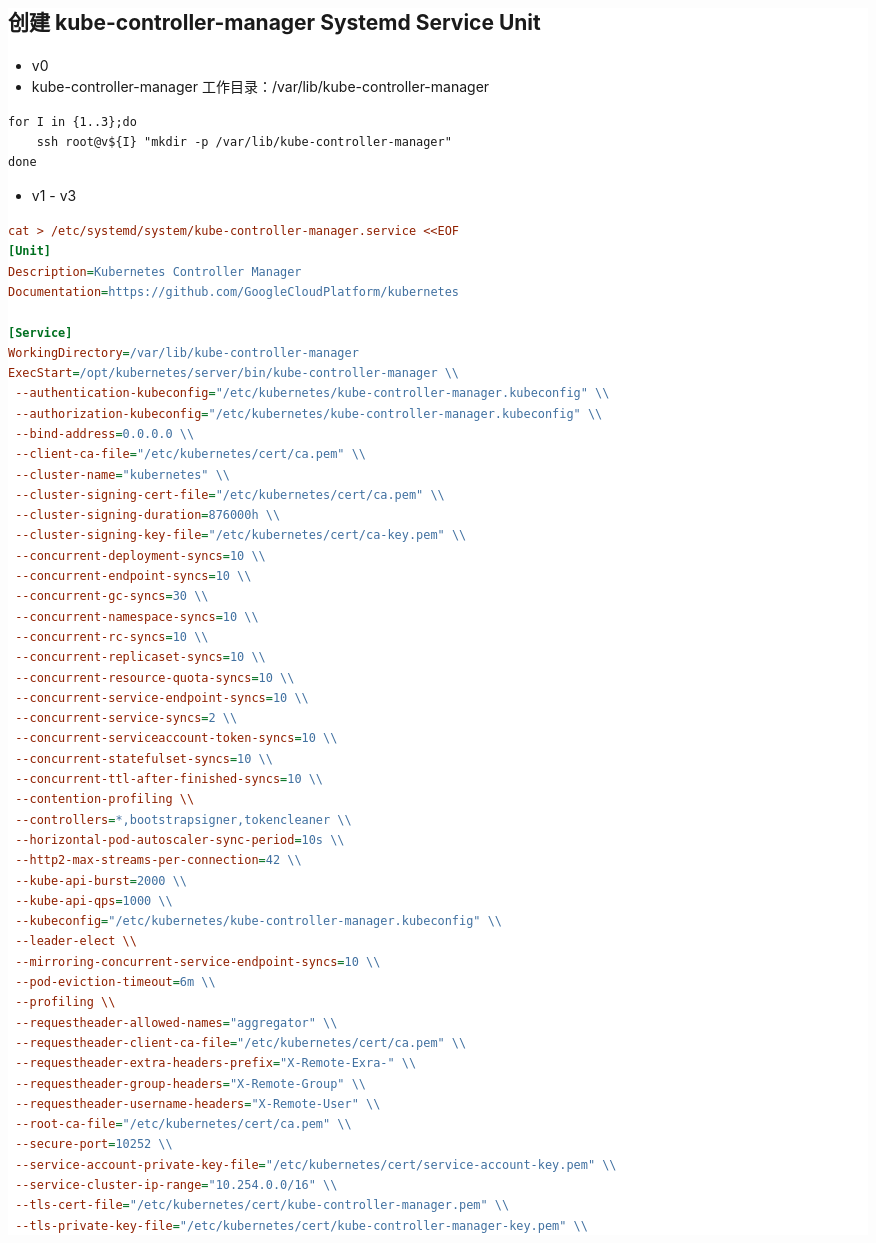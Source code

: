 
## 创建 kube-controller-manager Systemd Service Unit

* v0
* kube-controller-manager 工作目录：/var/lib/kube-controller-manager

```shell
for I in {1..3};do
    ssh root@v${I} "mkdir -p /var/lib/kube-controller-manager"
done
```

* v1 - v3

```ini
cat > /etc/systemd/system/kube-controller-manager.service <<EOF
[Unit]
Description=Kubernetes Controller Manager
Documentation=https://github.com/GoogleCloudPlatform/kubernetes

[Service]
WorkingDirectory=/var/lib/kube-controller-manager
ExecStart=/opt/kubernetes/server/bin/kube-controller-manager \\
 --authentication-kubeconfig="/etc/kubernetes/kube-controller-manager.kubeconfig" \\
 --authorization-kubeconfig="/etc/kubernetes/kube-controller-manager.kubeconfig" \\
 --bind-address=0.0.0.0 \\
 --client-ca-file="/etc/kubernetes/cert/ca.pem" \\
 --cluster-name="kubernetes" \\
 --cluster-signing-cert-file="/etc/kubernetes/cert/ca.pem" \\
 --cluster-signing-duration=876000h \\
 --cluster-signing-key-file="/etc/kubernetes/cert/ca-key.pem" \\
 --concurrent-deployment-syncs=10 \\
 --concurrent-endpoint-syncs=10 \\
 --concurrent-gc-syncs=30 \\
 --concurrent-namespace-syncs=10 \\
 --concurrent-rc-syncs=10 \\
 --concurrent-replicaset-syncs=10 \\
 --concurrent-resource-quota-syncs=10 \\
 --concurrent-service-endpoint-syncs=10 \\
 --concurrent-service-syncs=2 \\
 --concurrent-serviceaccount-token-syncs=10 \\
 --concurrent-statefulset-syncs=10 \\
 --concurrent-ttl-after-finished-syncs=10 \\
 --contention-profiling \\
 --controllers=*,bootstrapsigner,tokencleaner \\
 --horizontal-pod-autoscaler-sync-period=10s \\
 --http2-max-streams-per-connection=42 \\
 --kube-api-burst=2000 \\
 --kube-api-qps=1000 \\
 --kubeconfig="/etc/kubernetes/kube-controller-manager.kubeconfig" \\
 --leader-elect \\
 --mirroring-concurrent-service-endpoint-syncs=10 \\
 --pod-eviction-timeout=6m \\
 --profiling \\
 --requestheader-allowed-names="aggregator" \\
 --requestheader-client-ca-file="/etc/kubernetes/cert/ca.pem" \\
 --requestheader-extra-headers-prefix="X-Remote-Exra-" \\
 --requestheader-group-headers="X-Remote-Group" \\
 --requestheader-username-headers="X-Remote-User" \\
 --root-ca-file="/etc/kubernetes/cert/ca.pem" \\
 --secure-port=10252 \\
 --service-account-private-key-file="/etc/kubernetes/cert/service-account-key.pem" \\
 --service-cluster-ip-range="10.254.0.0/16" \\
 --tls-cert-file="/etc/kubernetes/cert/kube-controller-manager.pem" \\
 --tls-private-key-file="/etc/kubernetes/cert/kube-controller-manager-key.pem" \\
```